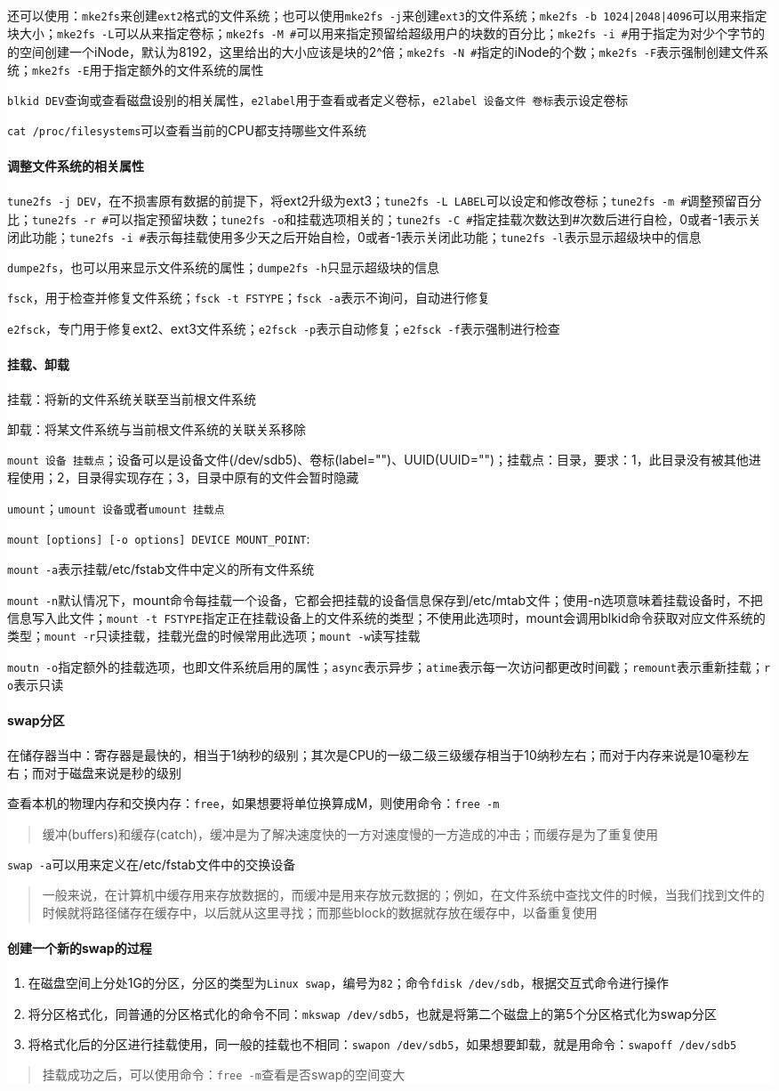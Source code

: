 还可以使用：`mke2fs`来创建`ext2`格式的文件系统；也可以使用`mke2fs -j`来创建`ext3`的文件系统；`mke2fs -b 1024|2048|4096`可以用来指定块大小；`mke2fs -L`可以从来指定卷标；`mke2fs -M #`可以用来指定预留给超级用户的块数的百分比；`mke2fs -i #`用于指定为对少个字节的的空间创建一个iNode，默认为8192，这里给出的大小应该是块的2^倍；`mke2fs -N #`指定的iNode的个数；`mke2fs -F`表示强制创建文件系统；`mke2fs -E`用于指定额外的文件系统的属性

`blkid DEV`查询或查看磁盘设别的相关属性，`e2label`用于查看或者定义卷标，`e2label 设备文件 卷标`表示设定卷标

`cat /proc/filesystems`可以查看当前的CPU都支持哪些文件系统

#### 调整文件系统的相关属性

`tune2fs -j DEV`，在不损害原有数据的前提下，将ext2升级为ext3；`tune2fs -L LABEL`可以设定和修改卷标；`tune2fs -m #`调整预留百分比；`tune2fs -r #`可以指定预留块数；`tune2fs -o`和挂载选项相关的；`tune2fs -C #`指定挂载次数达到#次数后进行自检，0或者-1表示关闭此功能；`tune2fs -i #`表示每挂载使用多少天之后开始自检，0或者-1表示关闭此功能；`tune2fs -l`表示显示超级块中的信息

`dumpe2fs`，也可以用来显示文件系统的属性；`dumpe2fs -h`只显示超级块的信息

`fsck`，用于检查并修复文件系统；`fsck -t FSTYPE`；`fsck -a`表示不询问，自动进行修复

`e2fsck`，专门用于修复ext2、ext3文件系统；`e2fsck -p`表示自动修复；`e2fsck -f`表示强制进行检查

#### 挂载、卸载

挂载：将新的文件系统关联至当前根文件系统

卸载：将某文件系统与当前根文件系统的关联关系移除

`mount 设备 挂载点`；设备可以是设备文件(/dev/sdb5)、卷标(label="")、UUID(UUID="")；挂载点：目录，要求：1，此目录没有被其他进程使用；2，目录得实现存在；3，目录中原有的文件会暂时隐藏

`umount`；`umount 设备`或者`umount 挂载点`

`mount [options] [-o options] DEVICE MOUNT_POINT`:

`mount -a`表示挂载/etc/fstab文件中定义的所有文件系统

`mount -n`默认情况下，mount命令每挂载一个设备，它都会把挂载的设备信息保存到/etc/mtab文件；使用-n选项意味着挂载设备时，不把信息写入此文件；`mount -t FSTYPE`指定正在挂载设备上的文件系统的类型；不使用此选项时，mount会调用blkid命令获取对应文件系统的类型；`mount -r`只读挂载，挂载光盘的时候常用此选项；`mount -w`读写挂载

`moutn -o`指定额外的挂载选项，也即文件系统启用的属性；`async`表示异步；`atime`表示每一次访问都更改时间戳；`remount`表示重新挂载；`ro`表示只读

#### swap分区

在储存器当中：寄存器是最快的，相当于1纳秒的级别；其次是CPU的一级二级三级缓存相当于10纳秒左右；而对于内存来说是10毫秒左右；而对于磁盘来说是秒的级别

查看本机的物理内存和交换内存：`free`，如果想要将单位换算成M，则使用命令：`free -m`

>缓冲(buffers)和缓存(catch)，缓冲是为了解决速度快的一方对速度慢的一方造成的冲击；而缓存是为了重复使用

`swap -a`可以用来定义在/etc/fstab文件中的交换设备

>一般来说，在计算机中缓存用来存放数据的，而缓冲是用来存放元数据的；例如，在文件系统中查找文件的时候，当我们找到文件的时候就将路径储存在缓存中，以后就从这里寻找；而那些block的数据就存放在缓存中，以备重复使用

#### 创建一个新的swap的过程

1. 在磁盘空间上分处1G的分区，分区的类型为`Linux swap`，编号为`82`；命令`fdisk /dev/sdb`，根据交互式命令进行操作

2. 将分区格式化，同普通的分区格式化的命令不同：`mkswap /dev/sdb5`，也就是将第二个磁盘上的第5个分区格式化为swap分区

3. 将格式化后的分区进行挂载使用，同一般的挂载也不相同：`swapon /dev/sdb5`，如果想要卸载，就是用命令：`swapoff /dev/sdb5`

>挂载成功之后，可以使用命令：`free -m`查看是否swap的空间变大
